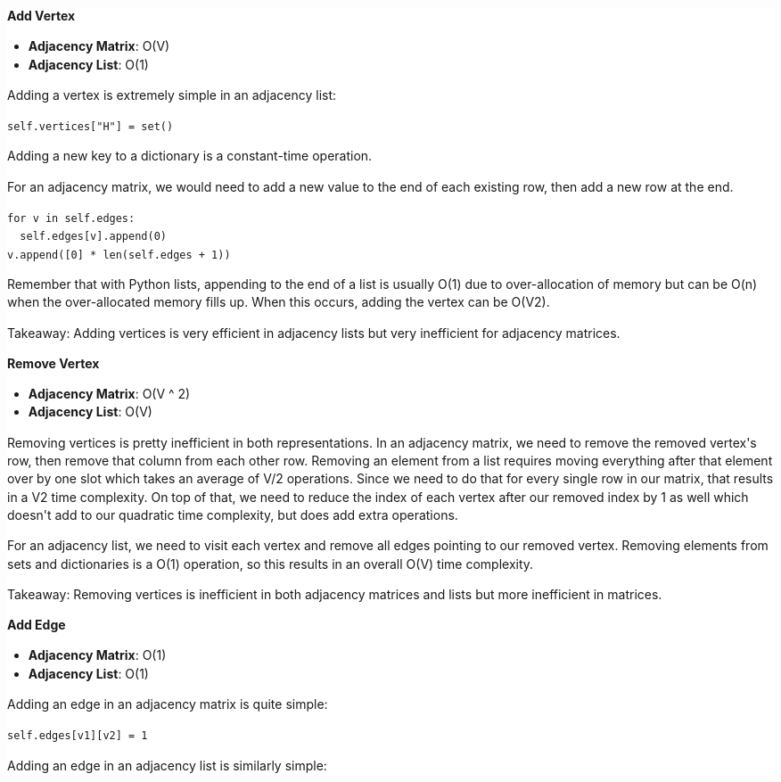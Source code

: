 **Add Vertex**

* **Adjacency Matrix**: O(V)
* **Adjacency List**: O(1)

Adding a vertex is extremely simple in an adjacency list:

```
self.vertices["H"] = set()
```

Adding a new key to a dictionary is a constant-time operation.

For an adjacency matrix, we would need to add a new value to the end of each existing row, then add a new row at the end.

```
for v in self.edges:
  self.edges[v].append(0)
v.append([0] * len(self.edges + 1))
```

Remember that with Python lists, appending to the end of a list is usually O(1) due to over-allocation of memory but can be O(n) when the over-allocated memory fills up. When this occurs, adding the vertex can be O(V2).

Takeaway: Adding vertices is very efficient in adjacency lists but very inefficient for adjacency matrices.

**Remove Vertex**

* **Adjacency Matrix**: O(V ^ 2)
* **Adjacency List**: O(V)

Removing vertices is pretty inefficient in both representations. In an adjacency matrix, we need to remove the removed vertex's row, then remove that column from each other row. Removing an element from a list requires moving everything after that element over by one slot which takes an average of V/2 operations. Since we need to do that for every single row in our matrix, that results in a V2 time complexity. On top of that, we need to reduce the index of each vertex after our removed index by 1 as well which doesn't add to our quadratic time complexity, but does add extra operations.

For an adjacency list, we need to visit each vertex and remove all edges pointing to our removed vertex. Removing elements from sets and dictionaries is a O(1) operation, so this results in an overall O(V) time complexity.

Takeaway: Removing vertices is inefficient in both adjacency matrices and lists but more inefficient in matrices.

**Add Edge**

* **Adjacency Matrix**: O(1)
* **Adjacency List**: O(1)

Adding an edge in an adjacency matrix is quite simple:

```
self.edges[v1][v2] = 1
```

Adding an edge in an adjacency list is similarly simple:
